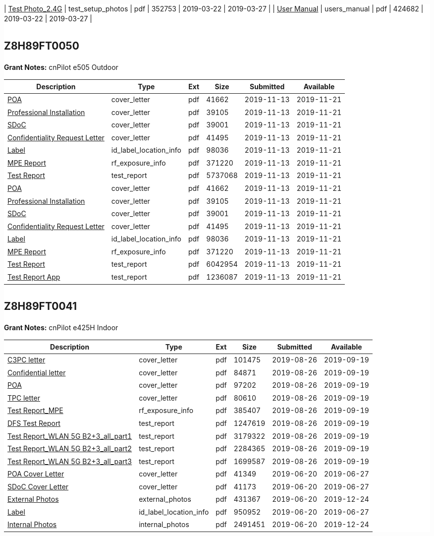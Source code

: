 | [Test Photo_2.4G](Z8H89FT0051/87a41d2a55041b9fb768b2a4d45e5d6d/4211407.pdf) | test_setup_photos | pdf | 352753 | 2019-03-22 | 2019-03-27 |
| [User Manual](Z8H89FT0051/87a41d2a55041b9fb768b2a4d45e5d6d/4211394.pdf) | users_manual | pdf | 424682 | 2019-03-22 | 2019-03-27 |
## Z8H89FT0050
**Grant Notes:** cnPilot e505 Outdoor

| Description | Type | Ext | Size | Submitted | Available |
| ----------- | ---- | --- | ---- | --------- | --------- |
| [POA](Z8H89FT0050/5a76d372c972ae4b0573c8720bea7c58/4514942.pdf) | cover_letter | pdf | 41662 | 2019-11-13 | 2019-11-21 |
| [Professional Installation](Z8H89FT0050/5a76d372c972ae4b0573c8720bea7c58/4514943.pdf) | cover_letter | pdf | 39105 | 2019-11-13 | 2019-11-21 |
| [SDoC](Z8H89FT0050/5a76d372c972ae4b0573c8720bea7c58/4514944.pdf) | cover_letter | pdf | 39001 | 2019-11-13 | 2019-11-21 |
| [Confidentiality Request Letter](Z8H89FT0050/5a76d372c972ae4b0573c8720bea7c58/4514945.pdf) | cover_letter | pdf | 41495 | 2019-11-13 | 2019-11-21 |
| [Label](Z8H89FT0050/5a76d372c972ae4b0573c8720bea7c58/4514940.pdf) | id_label_location_info | pdf | 98036 | 2019-11-13 | 2019-11-21 |
| [MPE Report](Z8H89FT0050/5a76d372c972ae4b0573c8720bea7c58/4514941.pdf) | rf_exposure_info | pdf | 371220 | 2019-11-13 | 2019-11-21 |
| [Test Report](Z8H89FT0050/5a76d372c972ae4b0573c8720bea7c58/4514977.pdf) | test_report | pdf | 5737068 | 2019-11-13 | 2019-11-21 |
| [POA](Z8H89FT0050/9d32431bbd70c451c5808b5fd0795885/4514942.pdf) | cover_letter | pdf | 41662 | 2019-11-13 | 2019-11-21 |
| [Professional Installation](Z8H89FT0050/9d32431bbd70c451c5808b5fd0795885/4514943.pdf) | cover_letter | pdf | 39105 | 2019-11-13 | 2019-11-21 |
| [SDoC](Z8H89FT0050/9d32431bbd70c451c5808b5fd0795885/4514944.pdf) | cover_letter | pdf | 39001 | 2019-11-13 | 2019-11-21 |
| [Confidentiality Request Letter](Z8H89FT0050/9d32431bbd70c451c5808b5fd0795885/4514945.pdf) | cover_letter | pdf | 41495 | 2019-11-13 | 2019-11-21 |
| [Label](Z8H89FT0050/9d32431bbd70c451c5808b5fd0795885/4514940.pdf) | id_label_location_info | pdf | 98036 | 2019-11-13 | 2019-11-21 |
| [MPE Report](Z8H89FT0050/9d32431bbd70c451c5808b5fd0795885/4514941.pdf) | rf_exposure_info | pdf | 371220 | 2019-11-13 | 2019-11-21 |
| [Test Report](Z8H89FT0050/9d32431bbd70c451c5808b5fd0795885/4514946.pdf) | test_report | pdf | 6042954 | 2019-11-13 | 2019-11-21 |
| [Test Report App](Z8H89FT0050/9d32431bbd70c451c5808b5fd0795885/4514947.pdf) | test_report | pdf | 1236087 | 2019-11-13 | 2019-11-21 |
## Z8H89FT0041
**Grant Notes:** cnPilot e425H Indoor

| Description | Type | Ext | Size | Submitted | Available |
| ----------- | ---- | --- | ---- | --------- | --------- |
| [C3PC letter](Z8H89FT0041/48d796b11106d5c2fc1a824645a6dd74/4414496.pdf) | cover_letter | pdf | 101475 | 2019-08-26 | 2019-09-19 |
| [Confidential letter](Z8H89FT0041/48d796b11106d5c2fc1a824645a6dd74/4414497.pdf) | cover_letter | pdf | 84871 | 2019-08-26 | 2019-09-19 |
| [POA](Z8H89FT0041/48d796b11106d5c2fc1a824645a6dd74/4414503.pdf) | cover_letter | pdf | 97202 | 2019-08-26 | 2019-09-19 |
| [TPC letter](Z8H89FT0041/48d796b11106d5c2fc1a824645a6dd74/4414504.pdf) | cover_letter | pdf | 80610 | 2019-08-26 | 2019-09-19 |
| [Test Report_MPE](Z8H89FT0041/48d796b11106d5c2fc1a824645a6dd74/4414499.pdf) | rf_exposure_info | pdf | 385407 | 2019-08-26 | 2019-09-19 |
| [DFS Test Report](Z8H89FT0041/48d796b11106d5c2fc1a824645a6dd74/4414498.pdf) | test_report | pdf | 1247619 | 2019-08-26 | 2019-09-19 |
| [Test Report_WLAN 5G B2+3_all_part1](Z8H89FT0041/48d796b11106d5c2fc1a824645a6dd74/4414500.pdf) | test_report | pdf | 3179322 | 2019-08-26 | 2019-09-19 |
| [Test Report_WLAN 5G B2+3_all_part2](Z8H89FT0041/48d796b11106d5c2fc1a824645a6dd74/4414501.pdf) | test_report | pdf | 2284365 | 2019-08-26 | 2019-09-19 |
| [Test Report_WLAN 5G B2+3_all_part3](Z8H89FT0041/48d796b11106d5c2fc1a824645a6dd74/4414502.pdf) | test_report | pdf | 1699587 | 2019-08-26 | 2019-09-19 |
| [POA Cover Letter](Z8H89FT0041/f1e2ffa63a643ebc67c62f8529fe7020/4326284.pdf) | cover_letter | pdf | 41349 | 2019-06-20 | 2019-06-27 |
| [SDoC Cover Letter](Z8H89FT0041/f1e2ffa63a643ebc67c62f8529fe7020/4326286.pdf) | cover_letter | pdf | 41173 | 2019-06-20 | 2019-06-27 |
| [External Photos](Z8H89FT0041/f1e2ffa63a643ebc67c62f8529fe7020/4326045.pdf) | external_photos | pdf | 431367 | 2019-06-20 | 2019-12-24 |
| [Label](Z8H89FT0041/f1e2ffa63a643ebc67c62f8529fe7020/4326282.pdf) | id_label_location_info | pdf | 950952 | 2019-06-20 | 2019-06-27 |
| [Internal Photos](Z8H89FT0041/f1e2ffa63a643ebc67c62f8529fe7020/4326047.pdf) | internal_photos | pdf | 2491451 | 2019-06-20 | 2019-12-24 |